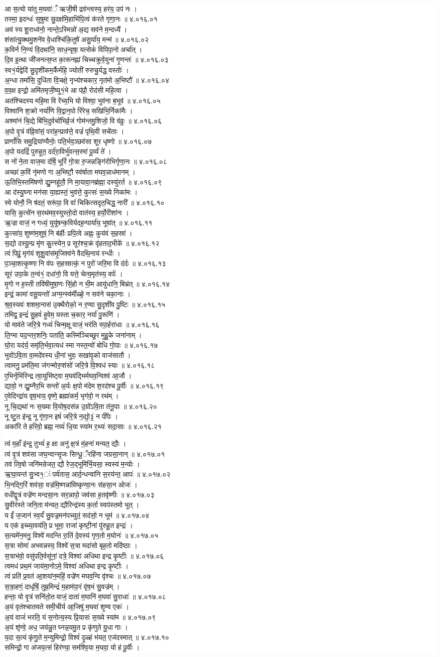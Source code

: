 आ स॒त्यो या॑तु म॒घवा॑ँ ऋजी॒षी द्रव॑न्त्वस्य॒ हर॑य॒ उप॑ नः ।  
तस्मा॒ इदन्धः॑ सुषुमा सु॒दक्ष॑मि॒हाभि॑पि॒त्वं क॑रते गृणा॒नः ॥ ४.०१६.०१  
अव॑ स्य शू॒राध्व॑नो॒ नान्ते॒ऽस्मिन्नो॑ अ॒द्य सव॑ने म॒न्दध्यै॑ ।  
शंसा॑त्यु॒क्थमु॒शने॑व वे॒धाश्चि॑कि॒तुषे॑ असु॒र्या॑य॒ मन्म॑ ॥ ४.०१६.०२  
क॒विर्न नि॒ण्यं वि॒दथा॑नि॒ साध॒न्वृषा॒ यत्सेकं॑ विपिपा॒नो अर्चा॑त् ।  
दि॒व इ॒त्था जी॑जनत्स॒प्त का॒रूनह्ना॑ चिच्चक्रुर्व॒युना॑ गृ॒णन्तः॑ ॥ ४.०१६.०३  
स्व१॒॑र्यद्वेदि॑ सु॒दृशी॑कम॒र्कैर्महि॒ ज्योती॑ रुरुचु॒र्यद्ध॒ वस्तोः॑ ।  
अ॒न्धा तमां॑सि॒ दुधि॑ता वि॒चक्षे॒ नृभ्य॑श्चकार॒ नृत॑मो अ॒भिष्टौ॑ ॥ ४.०१६.०४  
व॒व॒क्ष इन्द्रो॒ अमि॑तमृजी॒ष्यु१॒॑भे आ प॑प्रौ॒ रोद॑सी महि॒त्वा ।  
अत॑श्चिदस्य महि॒मा वि रे॑च्य॒भि यो विश्वा॒ भुव॑ना ब॒भूव॑ ॥ ४.०१६.०५  
विश्वा॑नि श॒क्रो नर्या॑णि वि॒द्वान॒पो रि॑रेच॒ सखि॑भि॒र्निका॑मैः ।  
अश्मा॑नं चि॒द्ये बि॑भि॒दुर्वचो॑भिर्व्र॒जं गोम॑न्तमु॒शिजो॒ वि व॑व्रुः ॥ ४.०१६.०६  
अ॒पो वृ॒त्रं व॑व्रि॒वांसं॒ परा॑ह॒न्प्राव॑त्ते॒ वज्रं॑ पृथि॒वी सचे॑ताः ।  
प्रार्णां॑सि समु॒द्रिया॑ण्यैनोः॒ पति॒र्भव॒ञ्छव॑सा शूर धृष्णो ॥ ४.०१६.०७  
अ॒पो यदद्रिं॑ पुरुहूत॒ दर्द॑रा॒विर्भु॑वत्स॒रमा॑ पू॒र्व्यं ते॑ ।  
स नो॑ ने॒ता वाज॒मा द॑र्षि॒ भूरिं॑ गो॒त्रा रु॒जन्नङ्गि॑रोभिर्गृणा॒नः ॥ ४.०१६.०८  
अच्छा॑ क॒विं नृ॑मणो गा अ॒भिष्टौ॒ स्व॑र्षाता मघव॒न्नाध॑मानम् ।  
ऊ॒तिभि॒स्तमि॑षणो द्यु॒म्नहू॑तौ॒ नि मा॒यावा॒नब्र॑ह्मा॒ दस्यु॑रर्त ॥ ४.०१६.०९  
आ द॑स्यु॒घ्ना मन॑सा या॒ह्यस्तं॒ भुव॑त्ते॒ कुत्सः॑ स॒ख्ये निका॑मः ।  
स्वे योनौ॒ नि ष॑दतं॒ सरू॑पा॒ वि वां॑ चिकित्सदृत॒चिद्ध॒ नारी॑ ॥ ४.०१६.१०  
यासि॒ कुत्से॑न स॒रथ॑मव॒स्युस्तो॒दो वात॑स्य॒ हर्यो॒रीशा॑नः ।  
ऋ॒ज्रा वाजं॒ न गध्यं॒ युयू॑षन्क॒विर्यदह॒न्पार्या॑य॒ भूषा॑त् ॥ ४.०१६.११  
कुत्सा॑य॒ शुष्ण॑म॒शुषं॒ नि ब॑र्हीः प्रपि॒त्वे अह्नः॒ कुय॑वं स॒हस्रा॑ ।  
स॒द्यो दस्यू॒न्प्र मृ॑ण कु॒त्स्येन॒ प्र सूर॑श्च॒क्रं वृ॑हताद॒भीके॑ ॥ ४.०१६.१२  
त्वं पिप्रुं॒ मृग॑यं शूशु॒वांस॑मृ॒जिश्व॑ने वैदथि॒नाय॑ रन्धीः ।  
प॒ञ्चा॒शत्कृ॒ष्णा नि व॑पः स॒हस्रात्कं॒ न पुरो॑ जरि॒मा वि द॑र्दः ॥ ४.०१६.१३  
सूर॑ उपा॒के त॒न्वं१॒॑ दधा॑नो॒ वि यत्ते॒ चेत्य॒मृत॑स्य॒ वर्पः॑ ।  
मृ॒गो न ह॒स्ती तवि॑षीमुषा॒णः सिं॒हो न भी॒म आयु॑धानि॒ बिभ्र॑त् ॥ ४.०१६.१४  
इन्द्रं॒ कामा॑ वसू॒यन्तो॑ अग्म॒न्स्व॑र्मीळ्हे॒ न सव॑ने चका॒नाः ।  
श्र॒व॒स्यवः॑ शशमा॒नास॑ उ॒क्थैरोको॒ न र॒ण्वा सु॒दृशी॑व पु॒ष्टिः ॥ ४.०१६.१५  
तमिद्व॒ इन्द्रं॑ सु॒हवं॑ हुवेम॒ यस्ता च॒कार॒ नर्या॑ पु॒रूणि॑ ।  
यो माव॑ते जरि॒त्रे गध्यं॑ चिन्म॒क्षू वाजं॒ भर॑ति स्पा॒र्हरा॑धाः ॥ ४.०१६.१६  
ति॒ग्मा यद॒न्तर॒शनिः॒ पता॑ति॒ कस्मि॑ञ्चिच्छूर मुहु॒के जना॑नाम् ।  
घो॒रा यद॑र्य॒ समृ॑ति॒र्भवा॒त्यध॑ स्मा नस्त॒न्वो॑ बोधि गो॒पाः ॥ ४.०१६.१७  
भुवो॑ऽवि॒ता वा॒मदे॑वस्य धी॒नां भुवः॒ सखा॑वृ॒को वाज॑सातौ ।  
त्वामनु॒ प्रम॑ति॒मा ज॑गन्मोरु॒शंसो॑ जरि॒त्रे वि॒श्वध॑ स्याः ॥ ४.०१६.१८  
ए॒भिर्नृभि॑रिन्द्र त्वा॒युभि॑ष्ट्वा म॒घव॑द्भिर्मघव॒न्विश्व॑ आ॒जौ ।  
द्यावो॒ न द्यु॒म्नैर॒भि सन्तो॑ अ॒र्यः क्ष॒पो म॑देम श॒रद॑श्च पू॒र्वीः ॥ ४.०१६.१९  
ए॒वेदिन्द्रा॑य वृष॒भाय॒ वृष्णे॒ ब्रह्मा॑कर्म॒ भृग॑वो॒ न रथ॑म् ।  
नू चि॒द्यथा॑ नः स॒ख्या वि॒योष॒दस॑न्न उ॒ग्रो॑ऽवि॒ता त॑नू॒पाः ॥ ४.०१६.२०  
नू ष्टु॒त इ॑न्द्र॒ नू गृ॑णा॒न इषं॑ जरि॒त्रे न॒द्यो॒३॒॑ न पी॑पेः ।  
अका॑रि ते हरिवो॒ ब्रह्म॒ नव्यं॑ धि॒या स्या॑म र॒थ्यः॑ सदा॒साः ॥ ४.०१६.२१  
  
त्वं म॒हाँ इ॑न्द्र॒ तुभ्यं॑ ह॒ क्षा अनु॑ क्ष॒त्रं मं॒हना॑ मन्यत॒ द्यौः ।  
त्वं वृ॒त्रं शव॑सा जघ॒न्वान्सृ॒जः सिन्धू॒ँरहि॑ना जग्रसा॒नान् ॥ ४.०१७.०१  
तव॑ त्वि॒षो जनि॑मन्रेजत॒ द्यौ रेज॒द्भूमि॑र्भि॒यसा॒ स्वस्य॑ म॒न्योः ।  
ऋ॒घा॒यन्त॑ सु॒भ्व१॒ः॑ पर्व॑तास॒ आर्द॒न्धन्वा॑नि स॒रय॑न्त॒ आपः॑ ॥ ४.०१७.०२  
भि॒नद्गि॒रिं शव॑सा॒ वज्र॑मि॒ष्णन्ना॑विष्कृण्वा॒नः स॑हसा॒न ओजः॑ ।  
वधी॑द्वृ॒त्रं वज्रे॑ण मन्दसा॒नः सर॒न्नापो॒ जव॑सा ह॒तवृ॑ष्णीः ॥ ४.०१७.०३  
सु॒वीर॑स्ते जनि॒ता म॑न्यत॒ द्यौरिन्द्र॑स्य क॒र्ता स्वप॑स्तमो भूत् ।  
य ईं॑ ज॒जान॑ स्व॒र्यं॑ सु॒वज्र॒मन॑पच्युतं॒ सद॑सो॒ न भूम॑ ॥ ४.०१७.०४  
य एक॑ इच्च्या॒वय॑ति॒ प्र भूमा॒ राजा॑ कृष्टी॒नां पु॑रुहू॒त इन्द्रः॑ ।  
स॒त्यमे॑न॒मनु॒ विश्वे॑ मदन्ति रा॒तिं दे॒वस्य॑ गृण॒तो म॒घोनः॑ ॥ ४.०१७.०५  
स॒त्रा सोमा॑ अभवन्नस्य॒ विश्वे॑ स॒त्रा मदा॑सो बृह॒तो मदि॑ष्ठाः ।  
स॒त्राभ॑वो॒ वसु॑पति॒र्वसू॑नां॒ दत्रे॒ विश्वा॑ अधिथा इन्द्र कृ॒ष्टीः ॥ ४.०१७.०६  
त्वमध॑ प्रथ॒मं जाय॑मा॒नोऽमे॒ विश्वा॑ अधिथा इन्द्र कृ॒ष्टीः ।  
त्वं प्रति॑ प्र॒वत॑ आ॒शया॑न॒महिं॒ वज्रे॑ण मघव॒न्वि वृ॑श्चः ॥ ४.०१७.०७  
स॒त्रा॒हणं॒ दाधृ॑षिं॒ तुम्र॒मिन्द्रं॑ म॒हाम॑पा॒रं वृ॑ष॒भं सु॒वज्र॑म् ।  
हन्ता॒ यो वृ॒त्रं सनि॑तो॒त वाजं॒ दाता॑ म॒घानि॑ म॒घवा॑ सु॒राधाः॑ ॥ ४.०१७.०८  
अ॒यं वृत॑श्चातयते समी॒चीर्य आ॒जिषु॑ म॒घवा॑ शृ॒ण्व एकः॑ ।  
अ॒यं वाजं॑ भरति॒ यं स॒नोत्य॒स्य प्रि॒यासः॑ स॒ख्ये स्या॑म ॥ ४.०१७.०९  
अ॒यं शृ॑ण्वे॒ अध॒ जय॑न्नु॒त घ्नन्न॒यमु॒त प्र कृ॑णुते यु॒धा गाः ।  
य॒दा स॒त्यं कृ॑णु॒ते म॒न्युमिन्द्रो॒ विश्वं॑ दृ॒ळ्हं भ॑यत॒ एज॑दस्मात् ॥ ४.०१७.१०  
समिन्द्रो॒ गा अ॑जय॒त्सं हिर॑ण्या॒ सम॑श्वि॒या म॒घवा॒ यो ह॑ पू॒र्वीः ।  